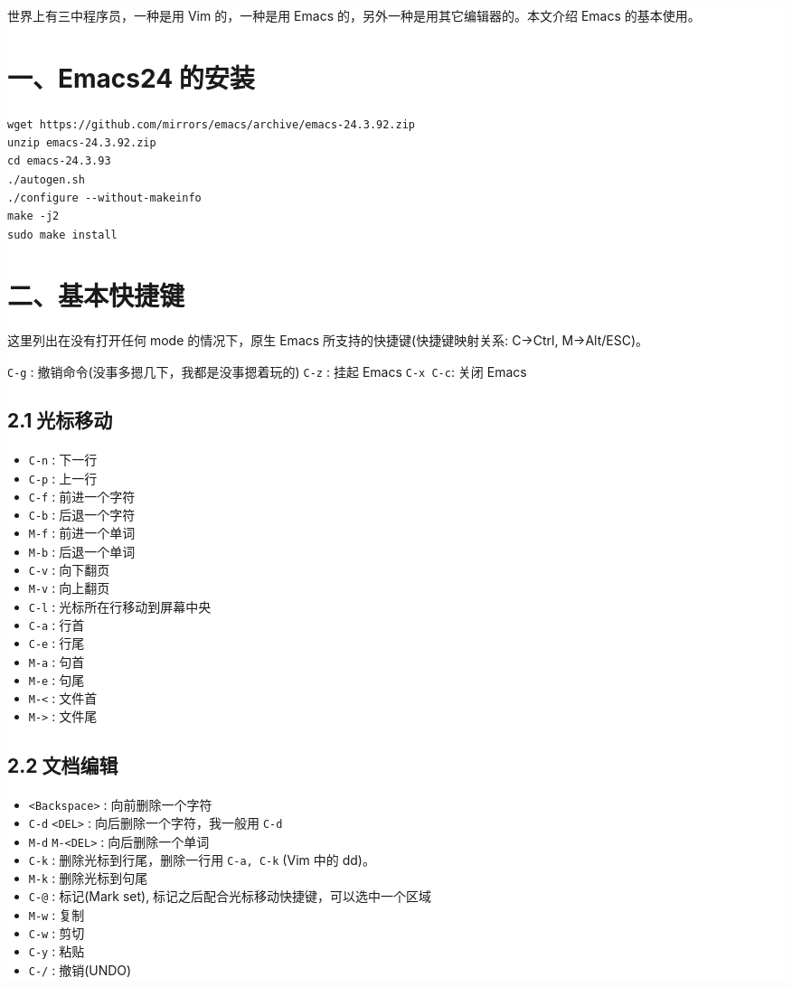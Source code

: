 世界上有三中程序员，一种是用 Vim 的，一种是用 Emacs 的，另外一种是用其它编辑器的。本文介绍 Emacs 的基本使用。

# 一、Emacs24 的安装

    wget https://github.com/mirrors/emacs/archive/emacs-24.3.92.zip
    unzip emacs-24.3.92.zip
    cd emacs-24.3.93
    ./autogen.sh
    ./configure --without-makeinfo
    make -j2
    sudo make install

# 二、基本快捷键

这里列出在没有打开任何 mode 的情况下，原生 Emacs 所支持的快捷键(快捷键映射关系: C->Ctrl, M->Alt/ESC)。

`C-g` : 撤销命令(没事多摁几下，我都是没事摁着玩的)
`C-z` : 挂起 Emacs
`C-x C-c`: 关闭 Emacs

## 2.1 光标移动

+ `C-n` : 下一行
+ `C-p` : 上一行
+ `C-f` : 前进一个字符
+ `C-b` : 后退一个字符
+ `M-f` : 前进一个单词
+ `M-b` : 后退一个单词
+ `C-v` : 向下翻页
+ `M-v` : 向上翻页
+ `C-l` : 光标所在行移动到屏幕中央
+ `C-a` : 行首
+ `C-e` : 行尾
+ `M-a` : 句首
+ `M-e` : 句尾
+ `M-<` : 文件首
+ `M->` : 文件尾

## 2.2 文档编辑

+ `<Backspace>` : 向前删除一个字符
+ `C-d` `<DEL>` : 向后删除一个字符，我一般用 `C-d`
+ `M-d` `M-<DEL>` : 向后删除一个单词
+ `C-k` : 删除光标到行尾，删除一行用 `C-a, C-k` (Vim 中的 dd)。
+ `M-k` : 删除光标到句尾
+ `C-@` : 标记(Mark set), 标记之后配合光标移动快捷键，可以选中一个区域
+ `M-w` : 复制
+ `C-w` : 剪切
+ `C-y` : 粘贴
+ `C-/` : 撤销(UNDO)
